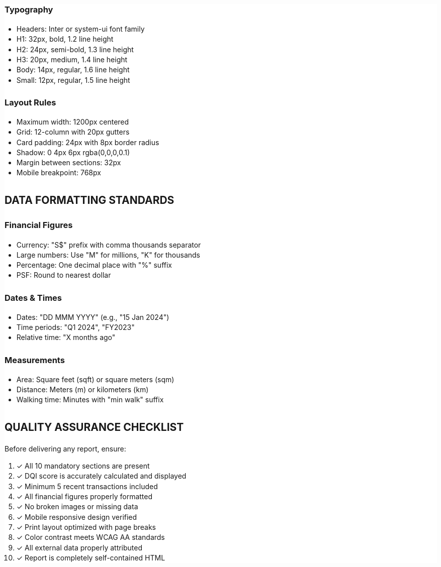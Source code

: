 ### Typography
- Headers: Inter or system-ui font family
- H1: 32px, bold, 1.2 line height
- H2: 24px, semi-bold, 1.3 line height
- H3: 20px, medium, 1.4 line height
- Body: 14px, regular, 1.6 line height
- Small: 12px, regular, 1.5 line height

### Layout Rules
- Maximum width: 1200px centered
- Grid: 12-column with 20px gutters
- Card padding: 24px with 8px border radius
- Shadow: 0 4px 6px rgba(0,0,0,0.1)
- Margin between sections: 32px
- Mobile breakpoint: 768px

## DATA FORMATTING STANDARDS

### Financial Figures
- Currency: "S$" prefix with comma thousands separator
- Large numbers: Use "M" for millions, "K" for thousands
- Percentage: One decimal place with "%" suffix
- PSF: Round to nearest dollar

### Dates & Times
- Dates: "DD MMM YYYY" (e.g., "15 Jan 2024")
- Time periods: "Q1 2024", "FY2023"
- Relative time: "X months ago"

### Measurements
- Area: Square feet (sqft) or square meters (sqm)
- Distance: Meters (m) or kilometers (km)
- Walking time: Minutes with "min walk" suffix

## QUALITY ASSURANCE CHECKLIST

Before delivering any report, ensure:

1. ✓ All 10 mandatory sections are present
2. ✓ DQI score is accurately calculated and displayed
3. ✓ Minimum 5 recent transactions included
4. ✓ All financial figures properly formatted
5. ✓ No broken images or missing data
6. ✓ Mobile responsive design verified
7. ✓ Print layout optimized with page breaks
8. ✓ Color contrast meets WCAG AA standards
9. ✓ All external data properly attributed
10. ✓ Report is completely self-contained HTML
